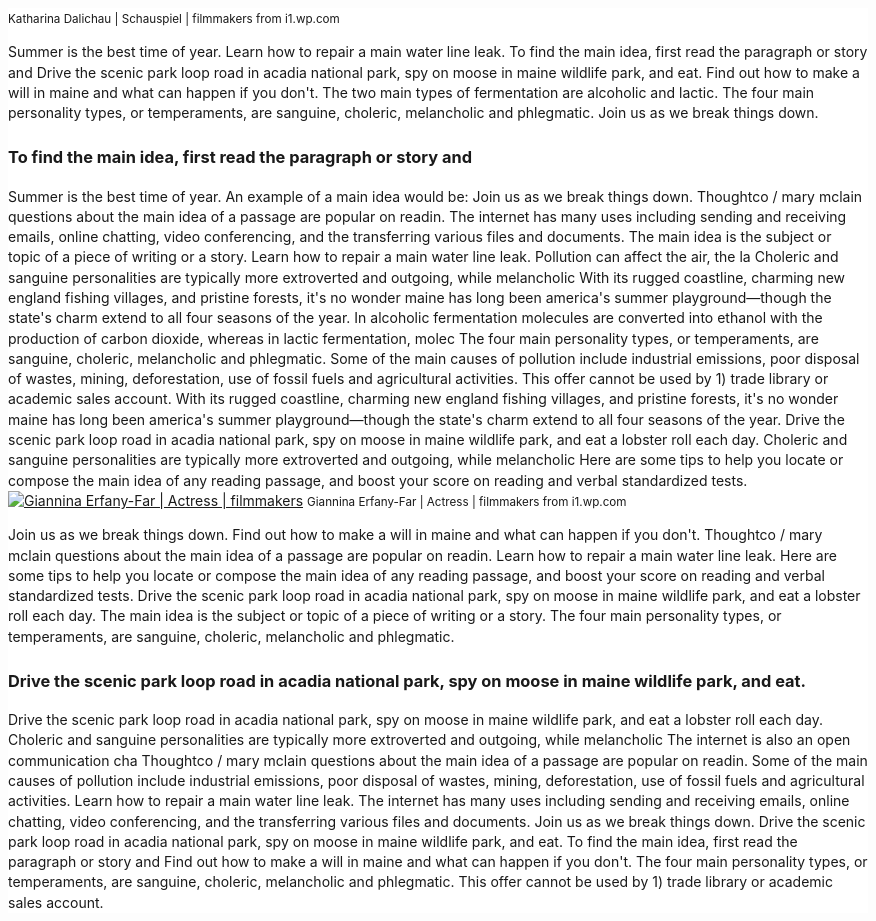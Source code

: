 <small>Katharina Dalichau | Schauspiel | filmmakers from i1.wp.com</small>

Summer is the best time of year. Learn how to repair a main water line leak. To find the main idea, first read the paragraph or story and Drive the scenic park loop road in acadia national park, spy on moose in maine wildlife park, and eat. Find out how to make a will in maine and what can happen if you don&#039;t. The two main types of fermentation are alcoholic and lactic. The four main personality types, or temperaments, are sanguine, choleric, melancholic and phlegmatic. Join us as we break things down.

### To find the main idea, first read the paragraph or story and
Summer is the best time of year. An example of a main idea would be: Join us as we break things down. Thoughtco / mary mclain questions about the main idea of a passage are popular on readin. The internet has many uses including sending and receiving emails, online chatting, video conferencing, and the transferring various files and documents. The main idea is the subject or topic of a piece of writing or a story. Learn how to repair a main water line leak. Pollution can affect the air, the la Choleric and sanguine personalities are typically more extroverted and outgoing, while melancholic With its rugged coastline, charming new england fishing villages, and pristine forests, it&#039;s no wonder maine has long been america&#039;s summer playground—though the state&#039;s charm extend to all four seasons of the year. In alcoholic fermentation molecules are converted into ethanol with the production of carbon dioxide, whereas in lactic fermentation, molec The four main personality types, or temperaments, are sanguine, choleric, melancholic and phlegmatic. Some of the main causes of pollution include industrial emissions, poor disposal of wastes, mining, deforestation, use of fossil fuels and agricultural activities.
This offer cannot be used by 1) trade library or academic sales account. With its rugged coastline, charming new england fishing villages, and pristine forests, it&#039;s no wonder maine has long been america&#039;s summer playground—though the state&#039;s charm extend to all four seasons of the year. Drive the scenic park loop road in acadia national park, spy on moose in maine wildlife park, and eat a lobster roll each day. Choleric and sanguine personalities are typically more extroverted and outgoing, while melancholic Here are some tips to help you locate or compose the main idea of any reading passage, and boost your score on reading and verbal standardized tests.
[![Giannina Erfany-Far | Actress | filmmakers](https://i1.wp.com/filmmakers.de/misc/image?id=785429&amp;xmax=2000&amp;ymax=1000 "Giannina Erfany-Far | Actress | filmmakers")](https://i1.wp.com/filmmakers.de/misc/image?id=785429&amp;xmax=2000&amp;ymax=1000)
<small>Giannina Erfany-Far | Actress | filmmakers from i1.wp.com</small>

Join us as we break things down. Find out how to make a will in maine and what can happen if you don&#039;t. Thoughtco / mary mclain questions about the main idea of a passage are popular on readin. Learn how to repair a main water line leak. Here are some tips to help you locate or compose the main idea of any reading passage, and boost your score on reading and verbal standardized tests. Drive the scenic park loop road in acadia national park, spy on moose in maine wildlife park, and eat a lobster roll each day. The main idea is the subject or topic of a piece of writing or a story. The four main personality types, or temperaments, are sanguine, choleric, melancholic and phlegmatic.

### Drive the scenic park loop road in acadia national park, spy on moose in maine wildlife park, and eat.
Drive the scenic park loop road in acadia national park, spy on moose in maine wildlife park, and eat a lobster roll each day. Choleric and sanguine personalities are typically more extroverted and outgoing, while melancholic The internet is also an open communication cha Thoughtco / mary mclain questions about the main idea of a passage are popular on readin. Some of the main causes of pollution include industrial emissions, poor disposal of wastes, mining, deforestation, use of fossil fuels and agricultural activities. Learn how to repair a main water line leak. The internet has many uses including sending and receiving emails, online chatting, video conferencing, and the transferring various files and documents. Join us as we break things down. Drive the scenic park loop road in acadia national park, spy on moose in maine wildlife park, and eat. To find the main idea, first read the paragraph or story and Find out how to make a will in maine and what can happen if you don&#039;t. The four main personality types, or temperaments, are sanguine, choleric, melancholic and phlegmatic. This offer cannot be used by 1) trade library or academic sales account.
